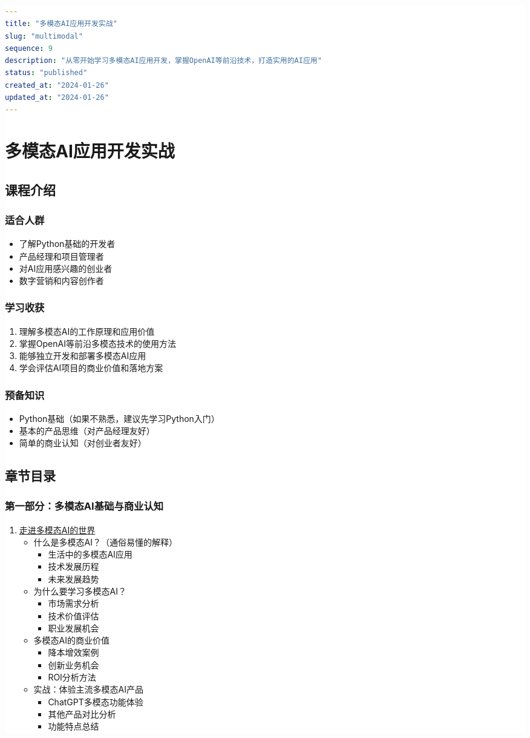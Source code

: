 ```yaml
---
title: "多模态AI应用开发实战"
slug: "multimodal"
sequence: 9
description: "从零开始学习多模态AI应用开发，掌握OpenAI等前沿技术，打造实用的AI应用"
status: "published"
created_at: "2024-01-26"
updated_at: "2024-01-26"
---
```


# 多模态AI应用开发实战

## 课程介绍

### 适合人群
- 了解Python基础的开发者
- 产品经理和项目管理者
- 对AI应用感兴趣的创业者
- 数字营销和内容创作者

### 学习收获
1. 理解多模态AI的工作原理和应用价值
2. 掌握OpenAI等前沿多模态技术的使用方法
3. 能够独立开发和部署多模态AI应用
4. 学会评估AI项目的商业价值和落地方案

### 预备知识
- Python基础（如果不熟悉，建议先学习Python入门）
- 基本的产品思维（对产品经理友好）
- 简单的商业认知（对创业者友好）

## 章节目录

### 第一部分：多模态AI基础与商业认知

1. [走进多模态AI的世界](./introduction.md)
   - 什么是多模态AI？（通俗易懂的解释）
     * 生活中的多模态AI应用
     * 技术发展历程
     * 未来发展趋势
   - 为什么要学习多模态AI？
     * 市场需求分析
     * 技术价值评估
     * 职业发展机会
   - 多模态AI的商业价值
     * 降本增效案例
     * 创新业务机会
     * ROI分析方法
   - 实战：体验主流多模态AI产品
     * ChatGPT多模态功能体验
     * 其他产品对比分析
     * 功能特点总结
